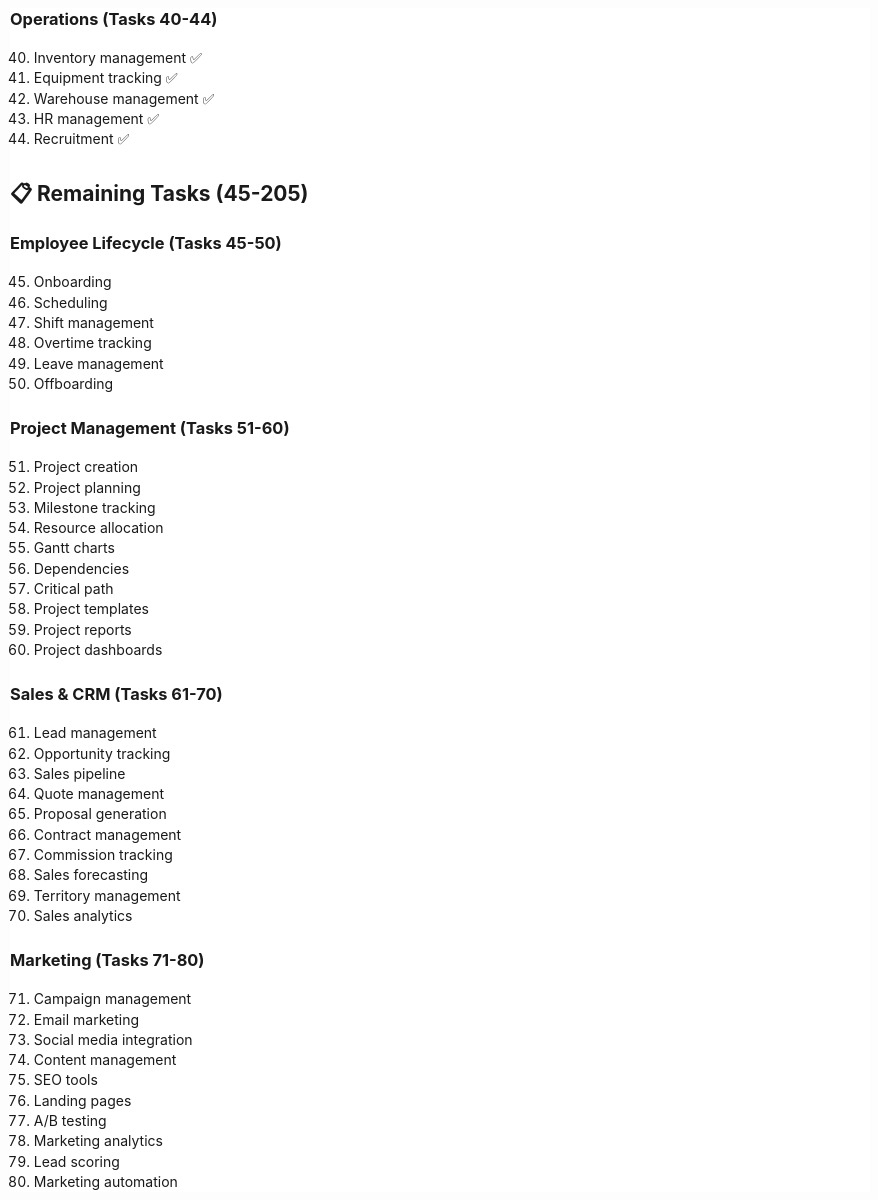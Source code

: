 ### Operations (Tasks 40-44)
40. Inventory management ✅
41. Equipment tracking ✅
42. Warehouse management ✅
43. HR management ✅
44. Recruitment ✅

## 📋 Remaining Tasks (45-205)

### Employee Lifecycle (Tasks 45-50)
45. Onboarding
46. Scheduling
47. Shift management
48. Overtime tracking
49. Leave management
50. Offboarding

### Project Management (Tasks 51-60)
51. Project creation
52. Project planning
53. Milestone tracking
54. Resource allocation
55. Gantt charts
56. Dependencies
57. Critical path
58. Project templates
59. Project reports
60. Project dashboards

### Sales & CRM (Tasks 61-70)
61. Lead management
62. Opportunity tracking
63. Sales pipeline
64. Quote management
65. Proposal generation
66. Contract management
67. Commission tracking
68. Sales forecasting
69. Territory management
70. Sales analytics

### Marketing (Tasks 71-80)
71. Campaign management
72. Email marketing
73. Social media integration
74. Content management
75. SEO tools
76. Landing pages
77. A/B testing
78. Marketing analytics
79. Lead scoring
80. Marketing automation
